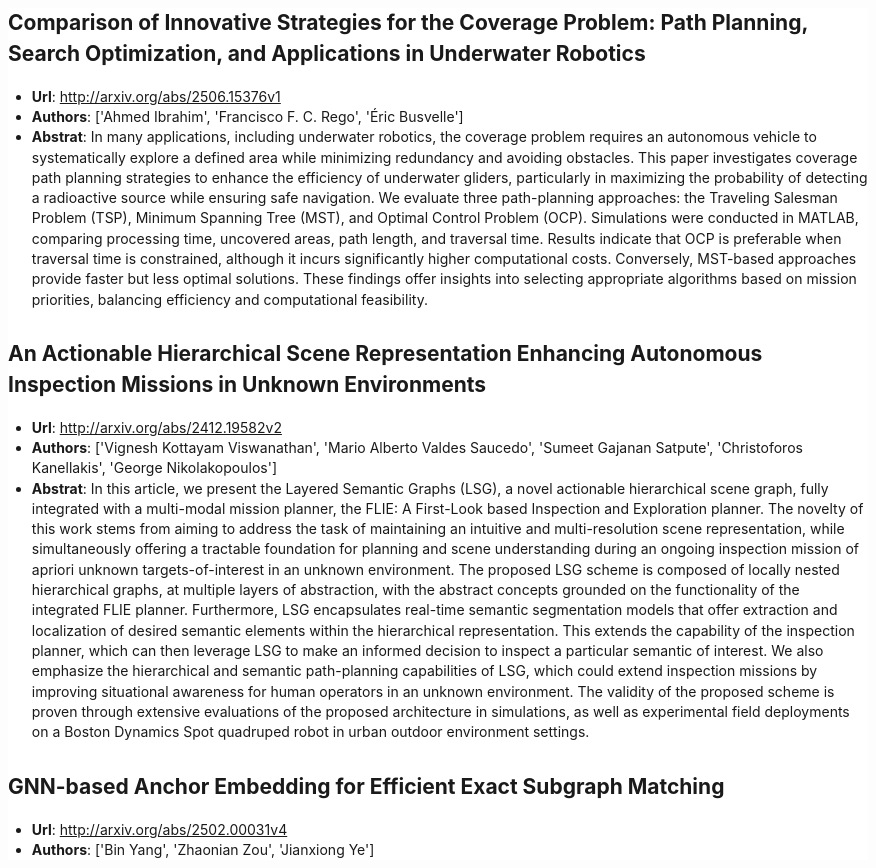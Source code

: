 
## Comparison of Innovative Strategies for the Coverage Problem: Path Planning, Search Optimization, and Applications in Underwater Robotics
- **Url**: http://arxiv.org/abs/2506.15376v1
- **Authors**: ['Ahmed Ibrahim', 'Francisco F. C. Rego', 'Éric Busvelle']
- **Abstrat**: In many applications, including underwater robotics, the coverage problem requires an autonomous vehicle to systematically explore a defined area while minimizing redundancy and avoiding obstacles. This paper investigates coverage path planning strategies to enhance the efficiency of underwater gliders, particularly in maximizing the probability of detecting a radioactive source while ensuring safe navigation.   We evaluate three path-planning approaches: the Traveling Salesman Problem (TSP), Minimum Spanning Tree (MST), and Optimal Control Problem (OCP). Simulations were conducted in MATLAB, comparing processing time, uncovered areas, path length, and traversal time. Results indicate that OCP is preferable when traversal time is constrained, although it incurs significantly higher computational costs. Conversely, MST-based approaches provide faster but less optimal solutions. These findings offer insights into selecting appropriate algorithms based on mission priorities, balancing efficiency and computational feasibility.





## An Actionable Hierarchical Scene Representation Enhancing Autonomous Inspection Missions in Unknown Environments
- **Url**: http://arxiv.org/abs/2412.19582v2
- **Authors**: ['Vignesh Kottayam Viswanathan', 'Mario Alberto Valdes Saucedo', 'Sumeet Gajanan Satpute', 'Christoforos Kanellakis', 'George Nikolakopoulos']
- **Abstrat**: In this article, we present the Layered Semantic Graphs (LSG), a novel actionable hierarchical scene graph, fully integrated with a multi-modal mission planner, the FLIE: A First-Look based Inspection and Exploration planner. The novelty of this work stems from aiming to address the task of maintaining an intuitive and multi-resolution scene representation, while simultaneously offering a tractable foundation for planning and scene understanding during an ongoing inspection mission of apriori unknown targets-of-interest in an unknown environment. The proposed LSG scheme is composed of locally nested hierarchical graphs, at multiple layers of abstraction, with the abstract concepts grounded on the functionality of the integrated FLIE planner. Furthermore, LSG encapsulates real-time semantic segmentation models that offer extraction and localization of desired semantic elements within the hierarchical representation. This extends the capability of the inspection planner, which can then leverage LSG to make an informed decision to inspect a particular semantic of interest. We also emphasize the hierarchical and semantic path-planning capabilities of LSG, which could extend inspection missions by improving situational awareness for human operators in an unknown environment. The validity of the proposed scheme is proven through extensive evaluations of the proposed architecture in simulations, as well as experimental field deployments on a Boston Dynamics Spot quadruped robot in urban outdoor environment settings.





## GNN-based Anchor Embedding for Efficient Exact Subgraph Matching
- **Url**: http://arxiv.org/abs/2502.00031v4
- **Authors**: ['Bin Yang', 'Zhaonian Zou', 'Jianxiong Ye']